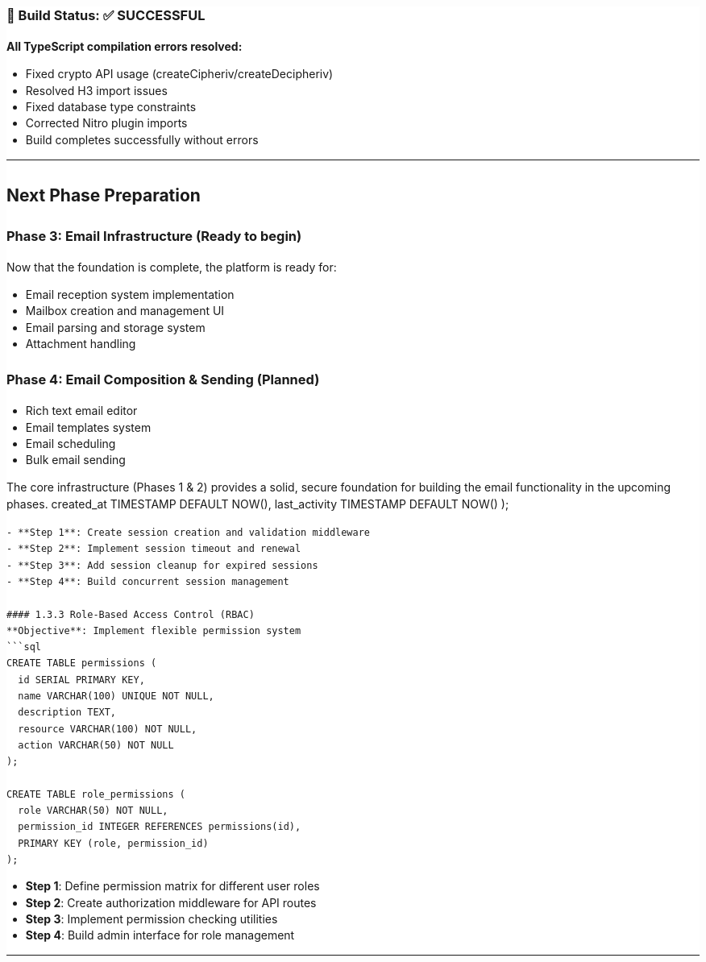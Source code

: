 ### 🎯 Build Status: ✅ SUCCESSFUL
**All TypeScript compilation errors resolved:**
- Fixed crypto API usage (createCipheriv/createDecipheriv)
- Resolved H3 import issues
- Fixed database type constraints
- Corrected Nitro plugin imports
- Build completes successfully without errors

---

## Next Phase Preparation

### Phase 3: Email Infrastructure (Ready to begin)
Now that the foundation is complete, the platform is ready for:
- Email reception system implementation
- Mailbox creation and management UI
- Email parsing and storage system
- Attachment handling

### Phase 4: Email Composition & Sending (Planned)
- Rich text email editor
- Email templates system
- Email scheduling
- Bulk email sending

The core infrastructure (Phases 1 & 2) provides a solid, secure foundation for building the email functionality in the upcoming phases.
  created_at TIMESTAMP DEFAULT NOW(),
  last_activity TIMESTAMP DEFAULT NOW()
);
```
- **Step 1**: Create session creation and validation middleware
- **Step 2**: Implement session timeout and renewal
- **Step 3**: Add session cleanup for expired sessions
- **Step 4**: Build concurrent session management

#### 1.3.3 Role-Based Access Control (RBAC)
**Objective**: Implement flexible permission system
```sql
CREATE TABLE permissions (
  id SERIAL PRIMARY KEY,
  name VARCHAR(100) UNIQUE NOT NULL,
  description TEXT,
  resource VARCHAR(100) NOT NULL,
  action VARCHAR(50) NOT NULL
);

CREATE TABLE role_permissions (
  role VARCHAR(50) NOT NULL,
  permission_id INTEGER REFERENCES permissions(id),
  PRIMARY KEY (role, permission_id)
);
```
- **Step 1**: Define permission matrix for different user roles
- **Step 2**: Create authorization middleware for API routes
- **Step 3**: Implement permission checking utilities
- **Step 4**: Build admin interface for role management

---